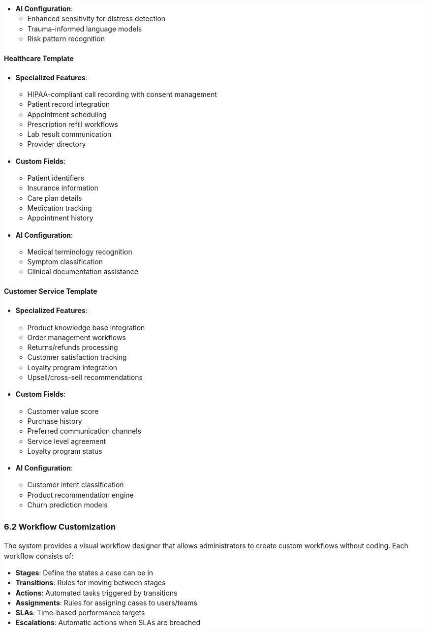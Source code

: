 - **AI Configuration**:
  - Enhanced sensitivity for distress detection
  - Trauma-informed language models
  - Risk pattern recognition

#### Healthcare Template

- **Specialized Features**:
  - HIPAA-compliant call recording with consent management
  - Patient record integration
  - Appointment scheduling
  - Prescription refill workflows
  - Lab result communication
  - Provider directory

- **Custom Fields**:
  - Patient identifiers
  - Insurance information
  - Care plan details
  - Medication tracking
  - Appointment history

- **AI Configuration**:
  - Medical terminology recognition
  - Symptom classification
  - Clinical documentation assistance

#### Customer Service Template

- **Specialized Features**:
  - Product knowledge base integration
  - Order management workflows
  - Returns/refunds processing
  - Customer satisfaction tracking
  - Loyalty program integration
  - Upsell/cross-sell recommendations

- **Custom Fields**:
  - Customer value score
  - Purchase history
  - Preferred communication channels
  - Service level agreement
  - Loyalty program status

- **AI Configuration**:
  - Customer intent classification
  - Product recommendation engine
  - Churn prediction models

### 6.2 Workflow Customization

The system provides a visual workflow designer that allows administrators to create custom workflows without coding. Each workflow consists of:

- **Stages**: Define the states a case can be in
- **Transitions**: Rules for moving between stages
- **Actions**: Automated tasks triggered by transitions
- **Assignments**: Rules for assigning cases to users/teams
- **SLAs**: Time-based performance targets
- **Escalations**: Automatic actions when SLAs are breached
